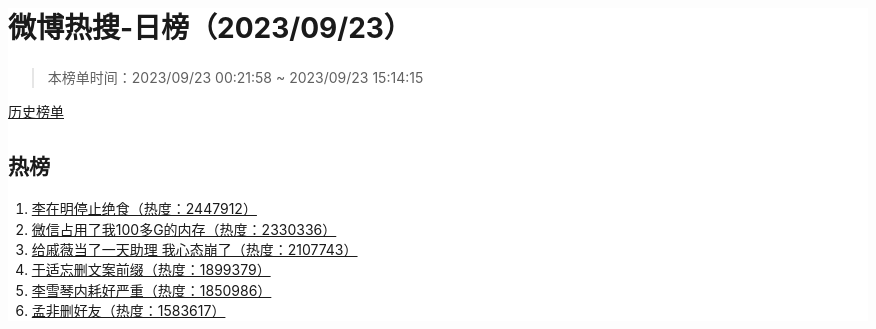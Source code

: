 <h1>
微博热搜-日榜（2023/09/23）
</h1>
<blockquote>
<p>
本榜单时间：2023/09/23 00:21:58 ~ 2023/09/23 15:14:15
</p>
</blockquote>
<p>
<a href="https://github.com/daifee/weibo-hot-search/tree/main/archives/daily">历史榜单</a>
</p>
<h2>
热榜
</h2>
<ol>

<li>
<a href="https://s.weibo.com/weibo?q=%23%E6%9D%8E%E5%9C%A8%E6%98%8E%E5%81%9C%E6%AD%A2%E7%BB%9D%E9%A3%9F%23" target="weibo">
李在明停止绝食（热度：2447912）
</a>
</li>

<li>
<a href="https://s.weibo.com/weibo?q=%23%E5%BE%AE%E4%BF%A1%E5%8D%A0%E7%94%A8%E4%BA%86%E6%88%91100%E5%A4%9AG%E7%9A%84%E5%86%85%E5%AD%98%23" target="weibo">
微信占用了我100多G的内存（热度：2330336）
</a>
</li>

<li>
<a href="https://s.weibo.com/weibo?q=%23%E7%BB%99%E6%88%9A%E8%96%87%E5%BD%93%E4%BA%86%E4%B8%80%E5%A4%A9%E5%8A%A9%E7%90%86%20%E6%88%91%E5%BF%83%E6%80%81%E5%B4%A9%E4%BA%86%23" target="weibo">
给戚薇当了一天助理 我心态崩了（热度：2107743）
</a>
</li>

<li>
<a href="https://s.weibo.com/weibo?q=%23%E4%BA%8E%E9%80%82%E5%BF%98%E5%88%A0%E6%96%87%E6%A1%88%E5%89%8D%E7%BC%80%23" target="weibo">
于适忘删文案前缀（热度：1899379）
</a>
</li>

<li>
<a href="https://s.weibo.com/weibo?q=%23%E6%9D%8E%E9%9B%AA%E7%90%B4%E5%86%85%E8%80%97%E5%A5%BD%E4%B8%A5%E9%87%8D%23" target="weibo">
李雪琴内耗好严重（热度：1850986）
</a>
</li>

<li>
<a href="https://s.weibo.com/weibo?q=%23%E5%AD%9F%E9%9D%9E%E5%88%A0%E5%A5%BD%E5%8F%8B%23" target="weibo">
孟非删好友（热度：1583617）
</a>
</li>

